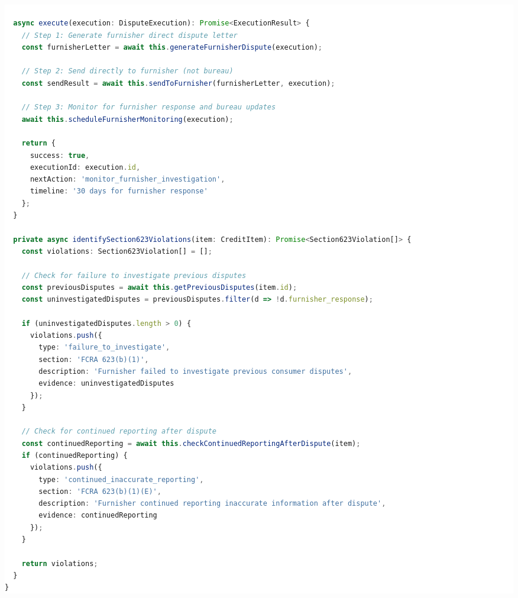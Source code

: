 ```typescript
  
  async execute(execution: DisputeExecution): Promise<ExecutionResult> {
    // Step 1: Generate furnisher direct dispute letter
    const furnisherLetter = await this.generateFurnisherDispute(execution);
    
    // Step 2: Send directly to furnisher (not bureau)
    const sendResult = await this.sendToFurnisher(furnisherLetter, execution);
    
    // Step 3: Monitor for furnisher response and bureau updates
    await this.scheduleFurnisherMonitoring(execution);
    
    return {
      success: true,
      executionId: execution.id,
      nextAction: 'monitor_furnisher_investigation',
      timeline: '30 days for furnisher response'
    };
  }
  
  private async identifySection623Violations(item: CreditItem): Promise<Section623Violation[]> {
    const violations: Section623Violation[] = [];
    
    // Check for failure to investigate previous disputes
    const previousDisputes = await this.getPreviousDisputes(item.id);
    const uninvestigatedDisputes = previousDisputes.filter(d => !d.furnisher_response);
    
    if (uninvestigatedDisputes.length > 0) {
      violations.push({
        type: 'failure_to_investigate',
        section: 'FCRA 623(b)(1)',
        description: 'Furnisher failed to investigate previous consumer disputes',
        evidence: uninvestigatedDisputes
      });
    }
    
    // Check for continued reporting after dispute
    const continuedReporting = await this.checkContinuedReportingAfterDispute(item);
    if (continuedReporting) {
      violations.push({
        type: 'continued_inaccurate_reporting',
        section: 'FCRA 623(b)(1)(E)',
        description: 'Furnisher continued reporting inaccurate information after dispute',
        evidence: continuedReporting
      });
    }
    
    return violations;
  }
}
```
